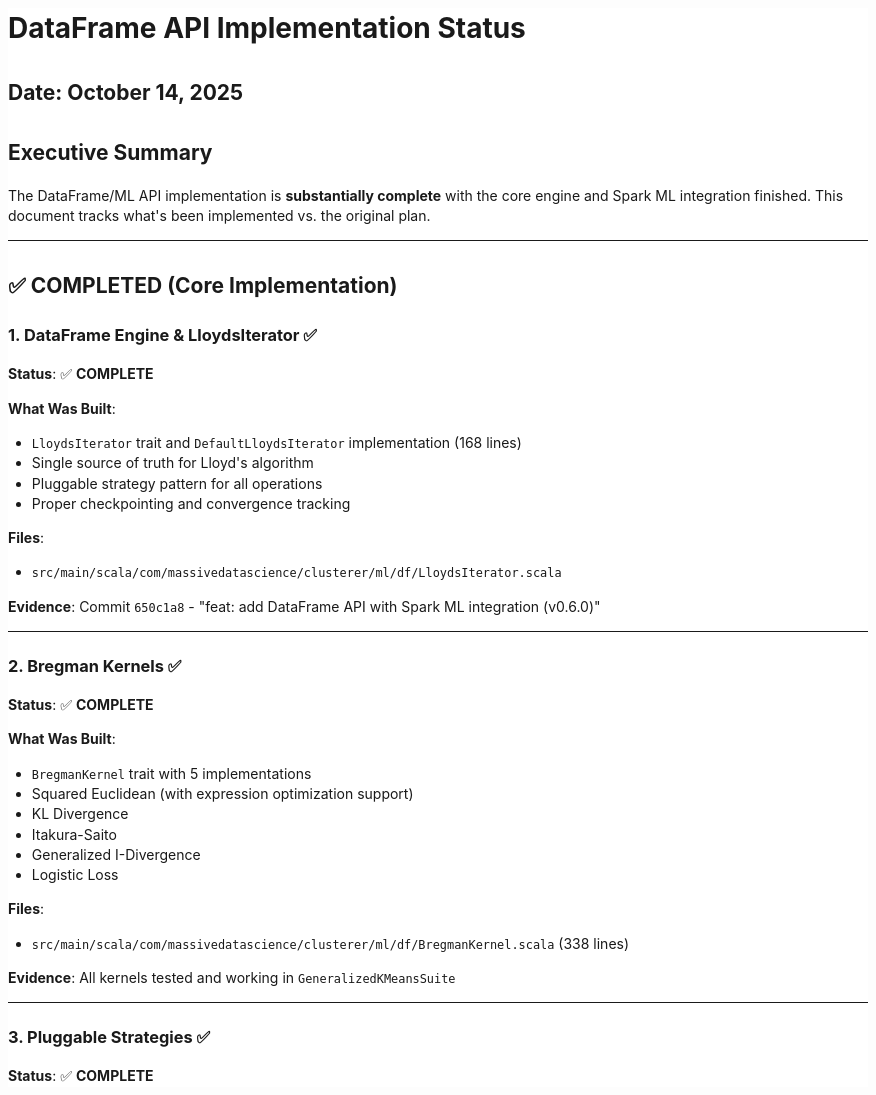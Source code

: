 # DataFrame API Implementation Status

## Date: October 14, 2025

## Executive Summary

The DataFrame/ML API implementation is **substantially complete** with the core engine and Spark ML integration finished. This document tracks what's been implemented vs. the original plan.

---

## ✅ COMPLETED (Core Implementation)

### 1. DataFrame Engine & LloydsIterator ✅

**Status**: ✅ **COMPLETE**

**What Was Built**:
- `LloydsIterator` trait and `DefaultLloydsIterator` implementation (168 lines)
- Single source of truth for Lloyd's algorithm
- Pluggable strategy pattern for all operations
- Proper checkpointing and convergence tracking

**Files**:
- `src/main/scala/com/massivedatascience/clusterer/ml/df/LloydsIterator.scala`

**Evidence**: Commit `650c1a8` - "feat: add DataFrame API with Spark ML integration (v0.6.0)"

---

### 2. Bregman Kernels ✅

**Status**: ✅ **COMPLETE**

**What Was Built**:
- `BregmanKernel` trait with 5 implementations
- Squared Euclidean (with expression optimization support)
- KL Divergence
- Itakura-Saito
- Generalized I-Divergence
- Logistic Loss

**Files**:
- `src/main/scala/com/massivedatascience/clusterer/ml/df/BregmanKernel.scala` (338 lines)

**Evidence**: All kernels tested and working in `GeneralizedKMeansSuite`

---

### 3. Pluggable Strategies ✅

**Status**: ✅ **COMPLETE**
